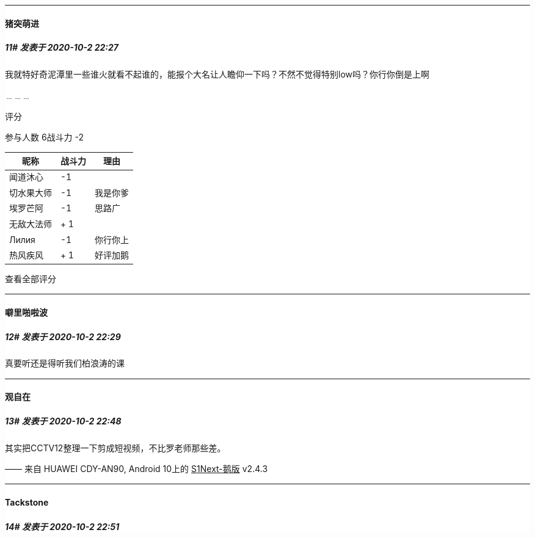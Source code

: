 
-----

####  猪突萌进  
##### 11#       发表于 2020-10-2 22:27


我就特好奇泥潭里一些谁火就看不起谁的，能报个大名让人瞻仰一下吗？不然不觉得特别low吗？你行你倒是上啊


﹍﹍﹍

评分


 参与人数 6战斗力 -2

|昵称|战斗力|理由|
|----|---|---|
| 闻道沐心|-1||
| 切水果大师|-1|我是你爹|
| 埃罗芒阿|-1|思路广|
| 无敌大法师| + 1||
| Лилия|-1|你行你上|
| 热风疾风| + 1|好评加鹅|


查看全部评分


-----

####  噼里啪啦波  
##### 12#       发表于 2020-10-2 22:29


真要听还是得听我们柏浪涛的课


-----

####  观自在  
##### 13#       发表于 2020-10-2 22:48


其实把CCTV12整理一下剪成短视频，不比罗老师那些差。

—— 来自 HUAWEI CDY-AN90, Android 10上的 [S1Next-鹅版](https://github.com/ykrank/S1-Next/releases) v2.4.3


-----

####  Tackstone  
##### 14#       发表于 2020-10-2 22:51

